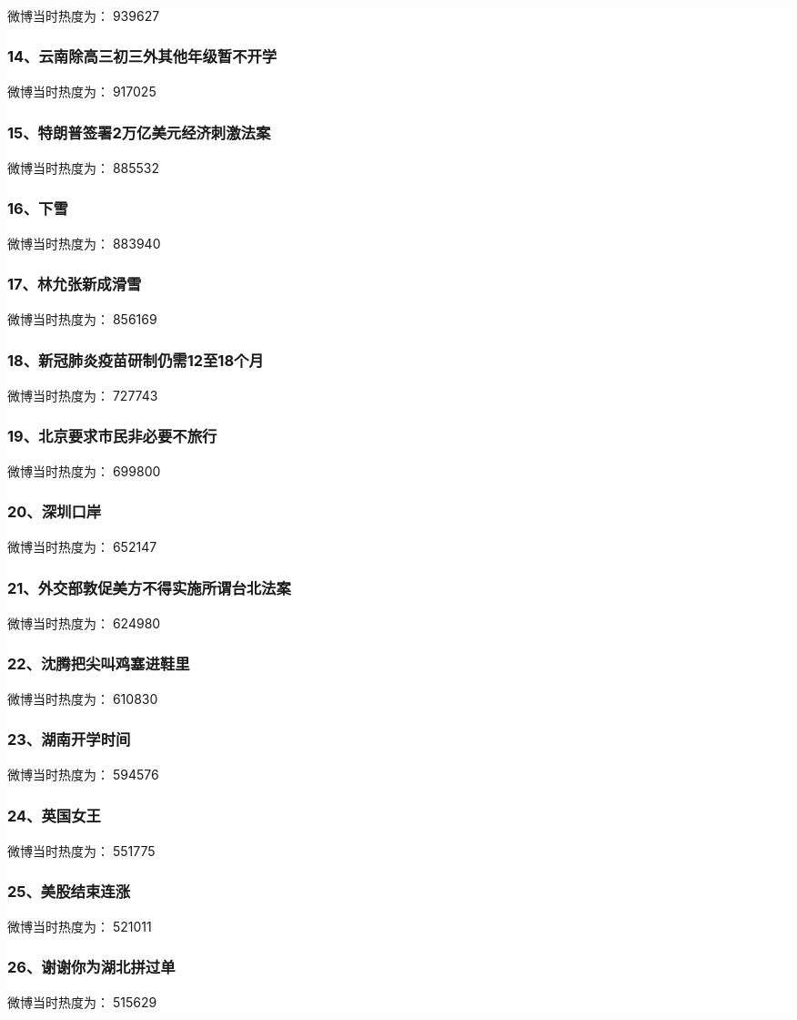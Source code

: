 微博当时热度为： 939627

### 14、云南除高三初三外其他年级暂不开学

微博当时热度为： 917025

### 15、特朗普签署2万亿美元经济刺激法案

微博当时热度为： 885532

### 16、下雪

微博当时热度为： 883940

### 17、林允张新成滑雪

微博当时热度为： 856169

### 18、新冠肺炎疫苗研制仍需12至18个月

微博当时热度为： 727743

### 19、北京要求市民非必要不旅行

微博当时热度为： 699800

### 20、深圳口岸

微博当时热度为： 652147

### 21、外交部敦促美方不得实施所谓台北法案

微博当时热度为： 624980

### 22、沈腾把尖叫鸡塞进鞋里

微博当时热度为： 610830

### 23、湖南开学时间

微博当时热度为： 594576

### 24、英国女王

微博当时热度为： 551775

### 25、美股结束连涨

微博当时热度为： 521011

### 26、谢谢你为湖北拼过单

微博当时热度为： 515629
